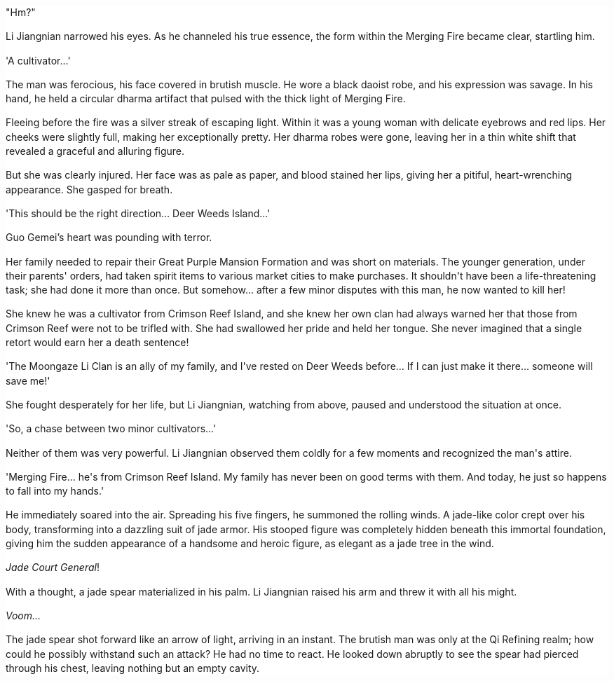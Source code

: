"Hm?"

Li Jiangnian narrowed his eyes. As he channeled his true essence, the form within the Merging Fire became clear, startling him.

'A cultivator…'

The man was ferocious, his face covered in brutish muscle. He wore a black daoist robe, and his expression was savage. In his hand, he held a circular dharma artifact that pulsed with the thick light of Merging Fire.

Fleeing before the fire was a silver streak of escaping light. Within it was a young woman with delicate eyebrows and red lips. Her cheeks were slightly full, making her exceptionally pretty. Her dharma robes were gone, leaving her in a thin white shift that revealed a graceful and alluring figure.

But she was clearly injured. Her face was as pale as paper, and blood stained her lips, giving her a pitiful, heart-wrenching appearance. She gasped for breath.

'This should be the right direction… Deer Weeds Island…'

Guo Gemei’s heart was pounding with terror.

Her family needed to repair their Great Purple Mansion Formation and was short on materials. The younger generation, under their parents' orders, had taken spirit items to various market cities to make purchases. It shouldn't have been a life-threatening task; she had done it more than once. But somehow… after a few minor disputes with this man, he now wanted to kill her!

She knew he was a cultivator from Crimson Reef Island, and she knew her own clan had always warned her that those from Crimson Reef were not to be trifled with. She had swallowed her pride and held her tongue. She never imagined that a single retort would earn her a death sentence!

'The Moongaze Li Clan is an ally of my family, and I've rested on Deer Weeds before… If I can just make it there… someone will save me!'

She fought desperately for her life, but Li Jiangnian, watching from above, paused and understood the situation at once.

'So, a chase between two minor cultivators…'

Neither of them was very powerful. Li Jiangnian observed them coldly for a few moments and recognized the man's attire.

'Merging Fire… he's from Crimson Reef Island. My family has never been on good terms with them. And today, he just so happens to fall into my hands.'

He immediately soared into the air. Spreading his five fingers, he summoned the rolling winds. A jade-like color crept over his body, transforming into a dazzling suit of jade armor. His stooped figure was completely hidden beneath this immortal foundation, giving him the sudden appearance of a handsome and heroic figure, as elegant as a jade tree in the wind.

_Jade Court General_!

With a thought, a jade spear materialized in his palm. Li Jiangnian raised his arm and threw it with all his might.

_Voom…_

The jade spear shot forward like an arrow of light, arriving in an instant. The brutish man was only at the Qi Refining realm; how could he possibly withstand such an attack? He had no time to react. He looked down abruptly to see the spear had pierced through his chest, leaving nothing but an empty cavity.
